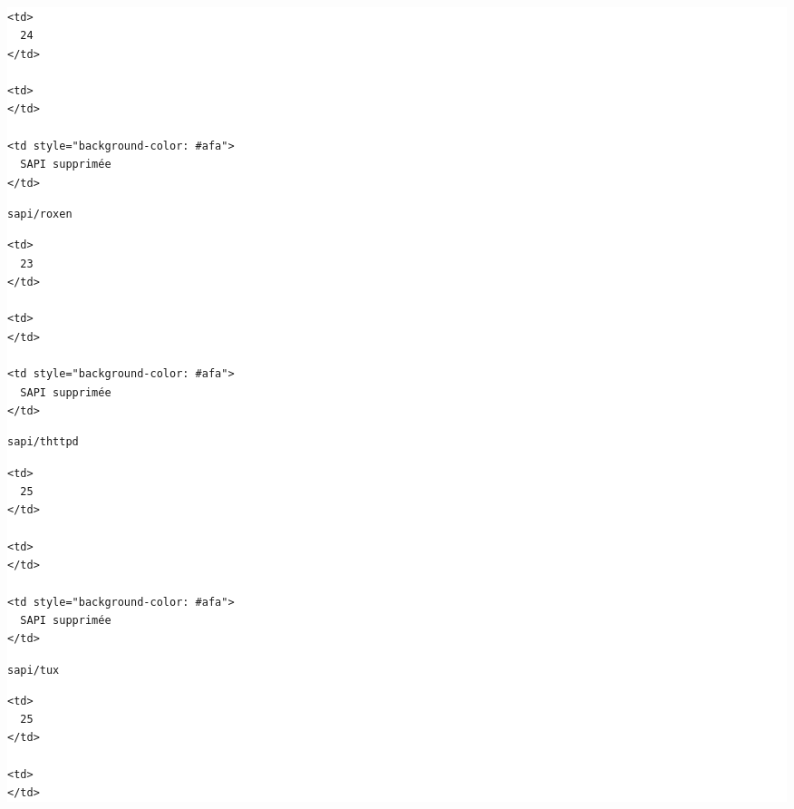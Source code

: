     <td>
      24
    </td>
    
    <td>
    </td>
    
    <td style="background-color: #afa">
      SAPI supprimée
    </td>
  </tr>
  
  <tr>
    <td>
      <code>sapi/roxen</code>
    </td>
    
    <td>
      23
    </td>
    
    <td>
    </td>
    
    <td style="background-color: #afa">
      SAPI supprimée
    </td>
  </tr>
  
  <tr>
    <td>
      <code>sapi/thttpd</code>
    </td>
    
    <td>
      25
    </td>
    
    <td>
    </td>
    
    <td style="background-color: #afa">
      SAPI supprimée
    </td>
  </tr>
  
  <tr>
    <td>
      <code>sapi/tux</code>
    </td>
    
    <td>
      25
    </td>
    
    <td>
    </td>
    